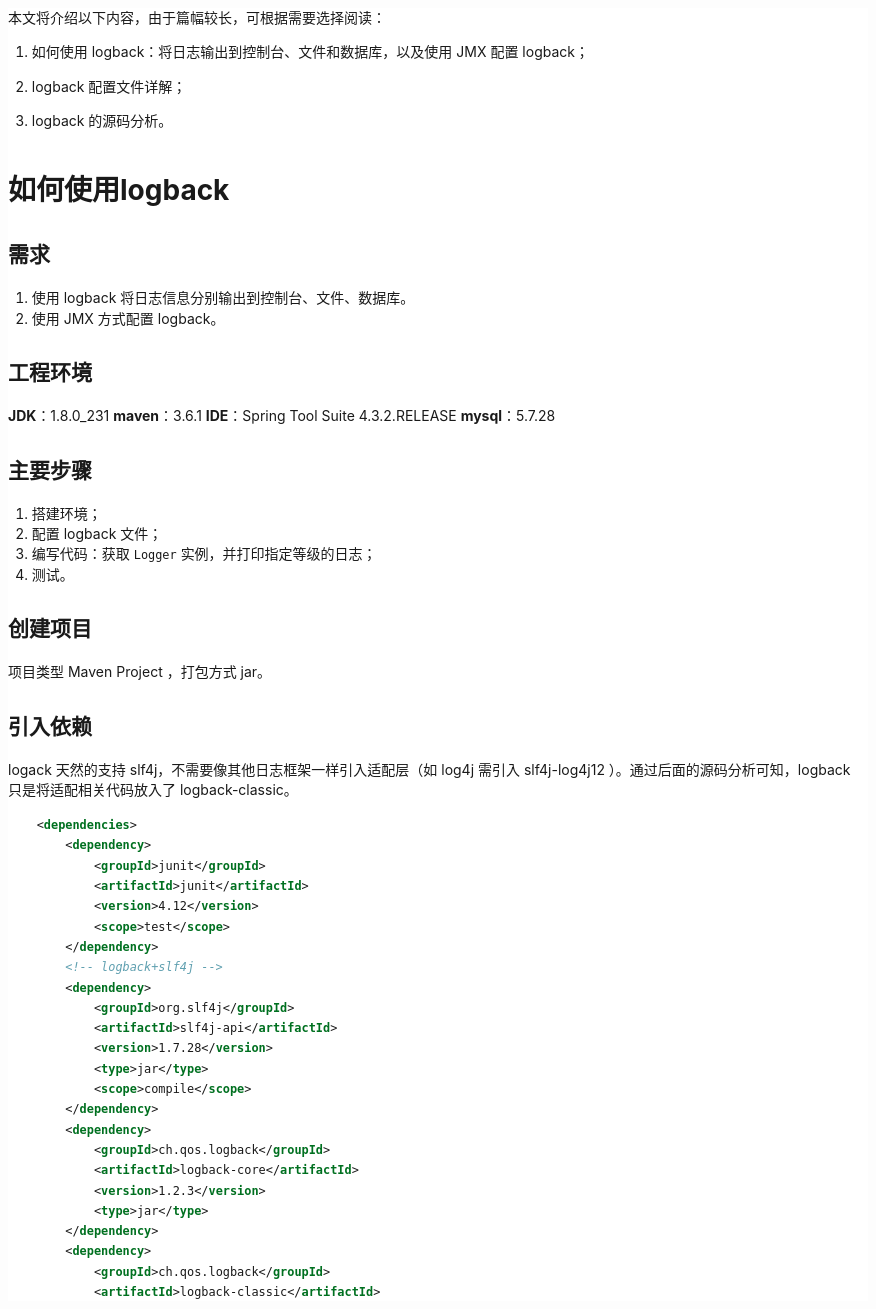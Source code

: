 本文将介绍以下内容，由于篇幅较长，可根据需要选择阅读：

1. 如何使用 logback：将日志输出到控制台、文件和数据库，以及使用 JMX 配置 logback；

2. logback 配置文件详解；

3. logback 的源码分析。

# 如何使用logback

## 需求

1. 使用 logback 将日志信息分别输出到控制台、文件、数据库。
2. 使用 JMX 方式配置 logback。

## 工程环境

**JDK**：1.8.0_231
**maven**：3.6.1
**IDE**：Spring Tool Suite 4.3.2.RELEASE
**mysql**：5.7.28

## 主要步骤

1. 搭建环境；
2. 配置 logback 文件；
3. 编写代码：获取 `Logger` 实例，并打印指定等级的日志；
4. 测试。

## 创建项目

项目类型 Maven Project ，打包方式 jar。

## 引入依赖

logack 天然的支持 slf4j，不需要像其他日志框架一样引入适配层（如 log4j 需引入 slf4j-log4j12 ）。通过后面的源码分析可知，logback 只是将适配相关代码放入了 logback-classic。

```xml
    <dependencies>
        <dependency>
            <groupId>junit</groupId>
            <artifactId>junit</artifactId>
            <version>4.12</version>
            <scope>test</scope>
        </dependency>
        <!-- logback+slf4j -->
        <dependency>
            <groupId>org.slf4j</groupId>
            <artifactId>slf4j-api</artifactId>
            <version>1.7.28</version>
            <type>jar</type>
            <scope>compile</scope>
        </dependency>
        <dependency>
            <groupId>ch.qos.logback</groupId>
            <artifactId>logback-core</artifactId>
            <version>1.2.3</version>
            <type>jar</type>
        </dependency>
        <dependency>
            <groupId>ch.qos.logback</groupId>
            <artifactId>logback-classic</artifactId>
```